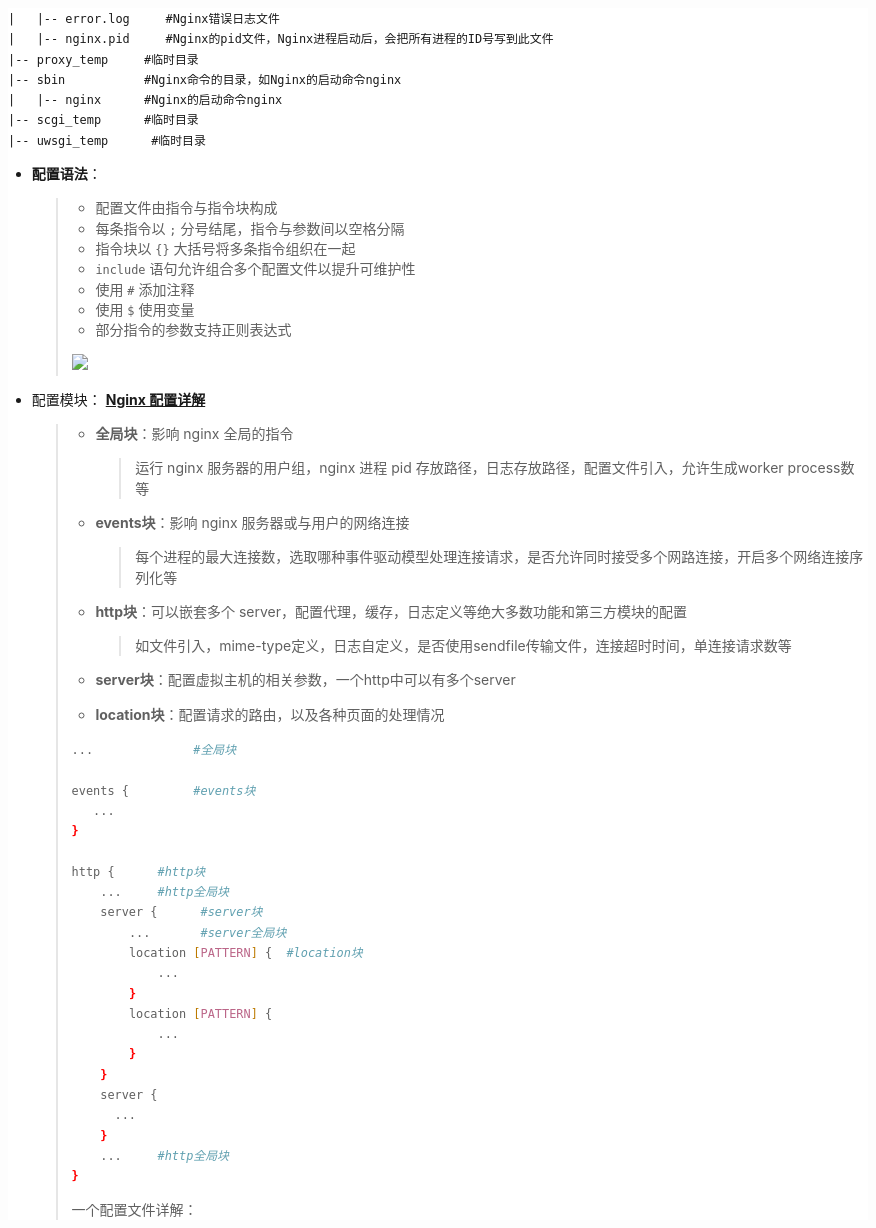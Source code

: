 ```vim
|   |-- error.log     #Nginx错误日志文件
|   |-- nginx.pid     #Nginx的pid文件，Nginx进程启动后，会把所有进程的ID号写到此文件
|-- proxy_temp     #临时目录
|-- sbin           #Nginx命令的目录，如Nginx的启动命令nginx
|   |-- nginx      #Nginx的启动命令nginx
|-- scgi_temp      #临时目录
|-- uwsgi_temp      #临时目录
```

- **配置语法**： 

  > - 配置文件由指令与指令块构成
  > - 每条指令以 `;` 分号结尾，指令与参数间以空格分隔
  > - 指令块以 `{}` 大括号将多条指令组织在一起
  > - `include` 语句允许组合多个配置文件以提升可维护性
  > - 使用 `#` 添加注释
  > - 使用 `$` 使用变量
  > - 部分指令的参数支持正则表达式
  >
  > ![](../../pics/nginx/nginx_2.png)

- 配置模块： [**Nginx 配置详解**](https://www.runoob.com/w3cnote/nginx-setup-intro.html) 

  > - **全局块**：影响 nginx 全局的指令
  >
  >   > 运行 nginx 服务器的用户组，nginx 进程 pid 存放路径，日志存放路径，配置文件引入，允许生成worker process数等
  >
  > - **events块**：影响 nginx 服务器或与用户的网络连接
  >
  >   > 每个进程的最大连接数，选取哪种事件驱动模型处理连接请求，是否允许同时接受多个网路连接，开启多个网络连接序列化等
  >
  > - **http块**：可以嵌套多个 server，配置代理，缓存，日志定义等绝大多数功能和第三方模块的配置
  >
  >   > 如文件引入，mime-type定义，日志自定义，是否使用sendfile传输文件，连接超时时间，单连接请求数等
  >
  > - **server块**：配置虚拟主机的相关参数，一个http中可以有多个server
  >
  > - **location块**：配置请求的路由，以及各种页面的处理情况
  >
  > ```bash
  > ...              #全局块
  > 
  > events {         #events块
  >    ...
  > }
  > 
  > http {      #http块
  >     ...     #http全局块
  >     server {      #server块
  >         ...       #server全局块
  >         location [PATTERN] {  #location块
  >             ...
  >         }
  >         location [PATTERN] {
  >             ...
  >         }
  >     }
  >     server {
  >       ...
  >     }
  >     ...     #http全局块
  > }
  > ```
  >
  > 一个配置文件详解： 